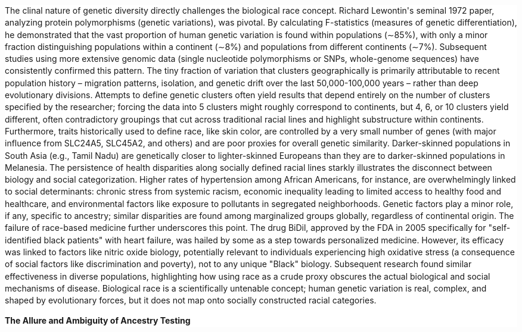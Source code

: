 The clinal nature of genetic diversity directly challenges the biological race concept. Richard Lewontin's seminal 1972 paper, analyzing protein polymorphisms (genetic variations), was pivotal. By calculating F-statistics (measures of genetic differentiation), he demonstrated that the vast proportion of human genetic variation is found within populations (∼85%), with only a minor fraction distinguishing populations within a continent (∼8%) and populations from different continents (∼7%). Subsequent studies using more extensive genomic data (single nucleotide polymorphisms or SNPs, whole-genome sequences) have consistently confirmed this pattern. The tiny fraction of variation that clusters geographically is primarily attributable to recent population history – migration patterns, isolation, and genetic drift over the last 50,000-100,000 years – rather than deep evolutionary divisions. Attempts to define genetic clusters often yield results that depend entirely on the number of clusters specified by the researcher; forcing the data into 5 clusters might roughly correspond to continents, but 4, 6, or 10 clusters yield different, often contradictory groupings that cut across traditional racial lines and highlight substructure within continents. Furthermore, traits historically used to define race, like skin color, are controlled by a very small number of genes (with major influence from SLC24A5, SLC45A2, and others) and are poor proxies for overall genetic similarity. Darker-skinned populations in South Asia (e.g., Tamil Nadu) are genetically closer to lighter-skinned Europeans than they are to darker-skinned populations in Melanesia. The persistence of health disparities along socially defined racial lines starkly illustrates the disconnect between biology and social categorization. Higher rates of hypertension among African Americans, for instance, are overwhelmingly linked to social determinants: chronic stress from systemic racism, economic inequality leading to limited access to healthy food and healthcare, and environmental factors like exposure to pollutants in segregated neighborhoods. Genetic factors play a minor role, if any, specific to ancestry; similar disparities are found among marginalized groups globally, regardless of continental origin. The failure of race-based medicine further underscores this point. The drug BiDil, approved by the FDA in 2005 specifically for "self-identified black patients" with heart failure, was hailed by some as a step towards personalized medicine. However, its efficacy was linked to factors like nitric oxide biology, potentially relevant to individuals experiencing high oxidative stress (a consequence of social factors like discrimination and poverty), not to any unique "Black" biology. Subsequent research found similar effectiveness in diverse populations, highlighting how using race as a crude proxy obscures the actual biological and social mechanisms of disease. Biological race is a scientifically untenable concept; human genetic variation is real, complex, and shaped by evolutionary forces, but it does not map onto socially constructed racial categories.

**The Allure and Ambiguity of Ancestry Testing**
